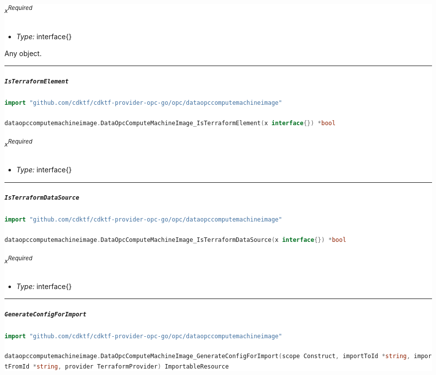 ###### `x`<sup>Required</sup> <a name="x" id="@cdktf/provider-opc.dataOpcComputeMachineImage.DataOpcComputeMachineImage.isConstruct.parameter.x"></a>

- *Type:* interface{}

Any object.

---

##### `IsTerraformElement` <a name="IsTerraformElement" id="@cdktf/provider-opc.dataOpcComputeMachineImage.DataOpcComputeMachineImage.isTerraformElement"></a>

```go
import "github.com/cdktf/cdktf-provider-opc-go/opc/dataopccomputemachineimage"

dataopccomputemachineimage.DataOpcComputeMachineImage_IsTerraformElement(x interface{}) *bool
```

###### `x`<sup>Required</sup> <a name="x" id="@cdktf/provider-opc.dataOpcComputeMachineImage.DataOpcComputeMachineImage.isTerraformElement.parameter.x"></a>

- *Type:* interface{}

---

##### `IsTerraformDataSource` <a name="IsTerraformDataSource" id="@cdktf/provider-opc.dataOpcComputeMachineImage.DataOpcComputeMachineImage.isTerraformDataSource"></a>

```go
import "github.com/cdktf/cdktf-provider-opc-go/opc/dataopccomputemachineimage"

dataopccomputemachineimage.DataOpcComputeMachineImage_IsTerraformDataSource(x interface{}) *bool
```

###### `x`<sup>Required</sup> <a name="x" id="@cdktf/provider-opc.dataOpcComputeMachineImage.DataOpcComputeMachineImage.isTerraformDataSource.parameter.x"></a>

- *Type:* interface{}

---

##### `GenerateConfigForImport` <a name="GenerateConfigForImport" id="@cdktf/provider-opc.dataOpcComputeMachineImage.DataOpcComputeMachineImage.generateConfigForImport"></a>

```go
import "github.com/cdktf/cdktf-provider-opc-go/opc/dataopccomputemachineimage"

dataopccomputemachineimage.DataOpcComputeMachineImage_GenerateConfigForImport(scope Construct, importToId *string, importFromId *string, provider TerraformProvider) ImportableResource
```
